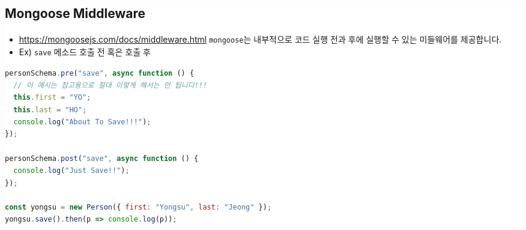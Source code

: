 ## Mongoose Middleware
- https://mongoosejs.com/docs/middleware.html
`mongoose`는 내부적으로 코드 실행 전과 후에 실행할 수 있는 미들웨어를 제공합니다.
- Ex) `save` 메소드 호출 전 혹은 호출 후

```javascript
personSchema.pre("save", async function () {
  // 이 예시는 참고용으로 절대 이렇게 해서는 안 됩니다!!!
  this.first = "YO";
  this.last = "HO";
  console.log("About To Save!!!");
});

personSchema.post("save", async function () {
  console.log("Just Save!!");
});

const yongsu = new Person({ first: "Yongsu", last: "Jeong" });
yongsu.save().then(p => console.log(p));
```